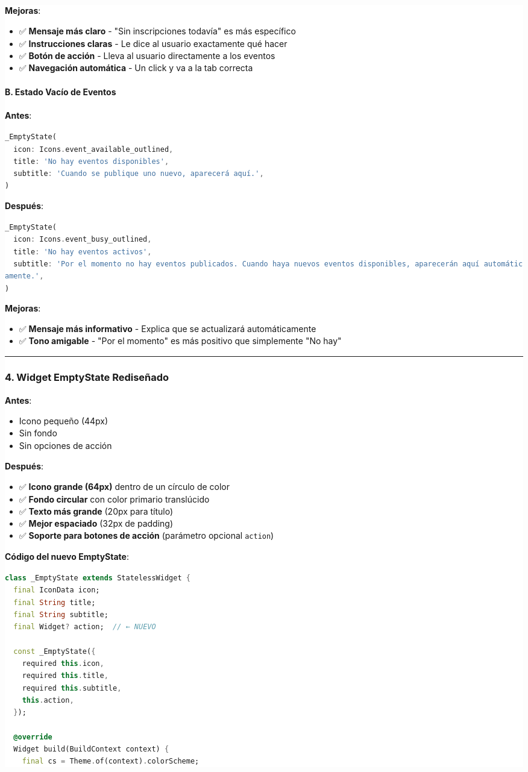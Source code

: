```dart
```

**Mejoras**:
- ✅ **Mensaje más claro** - "Sin inscripciones todavía" es más específico
- ✅ **Instrucciones claras** - Le dice al usuario exactamente qué hacer
- ✅ **Botón de acción** - Lleva al usuario directamente a los eventos
- ✅ **Navegación automática** - Un click y va a la tab correcta

#### B. Estado Vacío de Eventos

**Antes**:
```dart
_EmptyState(
  icon: Icons.event_available_outlined,
  title: 'No hay eventos disponibles',
  subtitle: 'Cuando se publique uno nuevo, aparecerá aquí.',
)
```

**Después**:
```dart
_EmptyState(
  icon: Icons.event_busy_outlined,
  title: 'No hay eventos activos',
  subtitle: 'Por el momento no hay eventos publicados. Cuando haya nuevos eventos disponibles, aparecerán aquí automáticamente.',
)
```

**Mejoras**:
- ✅ **Mensaje más informativo** - Explica que se actualizará automáticamente
- ✅ **Tono amigable** - "Por el momento" es más positivo que simplemente "No hay"

---

### 4. **Widget EmptyState Rediseñado**

**Antes**:
- Icono pequeño (44px)
- Sin fondo
- Sin opciones de acción

**Después**:
- ✅ **Icono grande (64px)** dentro de un círculo de color
- ✅ **Fondo circular** con color primario translúcido
- ✅ **Texto más grande** (20px para título)
- ✅ **Mejor espaciado** (32px de padding)
- ✅ **Soporte para botones de acción** (parámetro opcional `action`)

**Código del nuevo EmptyState**:
```dart
class _EmptyState extends StatelessWidget {
  final IconData icon;
  final String title;
  final String subtitle;
  final Widget? action;  // ← NUEVO
  
  const _EmptyState({
    required this.icon,
    required this.title,
    required this.subtitle,
    this.action,
  });

  @override
  Widget build(BuildContext context) {
    final cs = Theme.of(context).colorScheme;
```